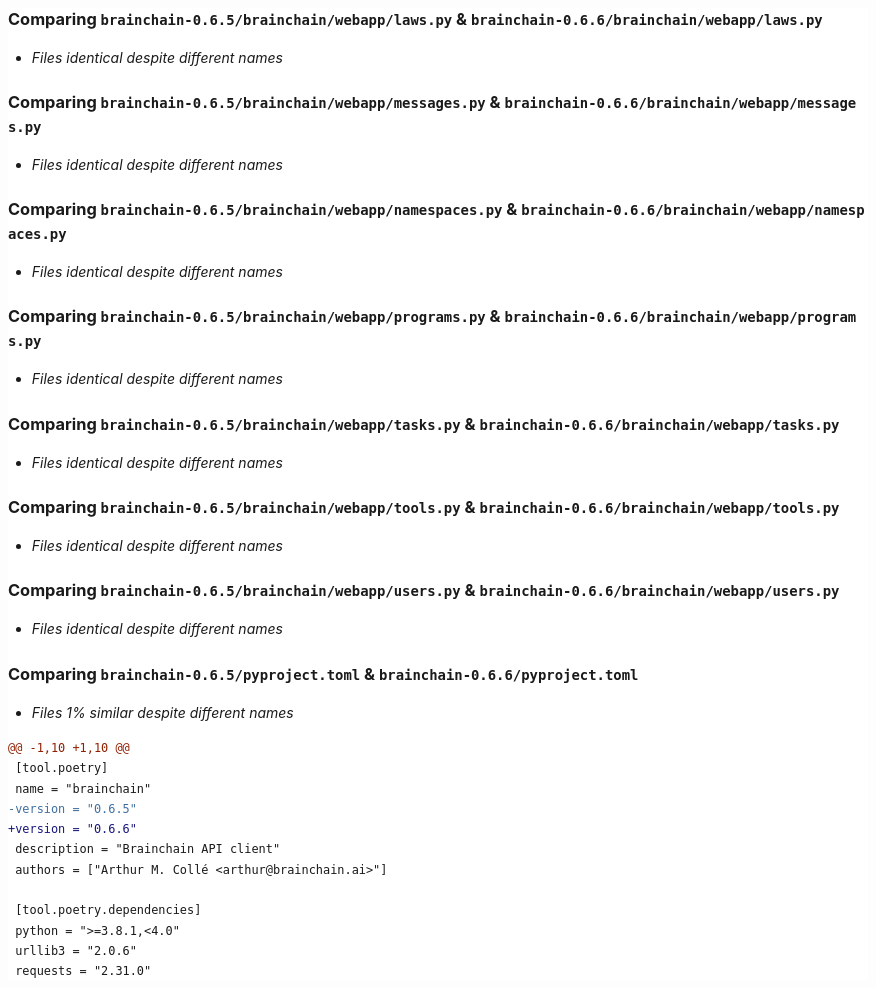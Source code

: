 ### Comparing `brainchain-0.6.5/brainchain/webapp/laws.py` & `brainchain-0.6.6/brainchain/webapp/laws.py`

 * *Files identical despite different names*

### Comparing `brainchain-0.6.5/brainchain/webapp/messages.py` & `brainchain-0.6.6/brainchain/webapp/messages.py`

 * *Files identical despite different names*

### Comparing `brainchain-0.6.5/brainchain/webapp/namespaces.py` & `brainchain-0.6.6/brainchain/webapp/namespaces.py`

 * *Files identical despite different names*

### Comparing `brainchain-0.6.5/brainchain/webapp/programs.py` & `brainchain-0.6.6/brainchain/webapp/programs.py`

 * *Files identical despite different names*

### Comparing `brainchain-0.6.5/brainchain/webapp/tasks.py` & `brainchain-0.6.6/brainchain/webapp/tasks.py`

 * *Files identical despite different names*

### Comparing `brainchain-0.6.5/brainchain/webapp/tools.py` & `brainchain-0.6.6/brainchain/webapp/tools.py`

 * *Files identical despite different names*

### Comparing `brainchain-0.6.5/brainchain/webapp/users.py` & `brainchain-0.6.6/brainchain/webapp/users.py`

 * *Files identical despite different names*

### Comparing `brainchain-0.6.5/pyproject.toml` & `brainchain-0.6.6/pyproject.toml`

 * *Files 1% similar despite different names*

```diff
@@ -1,10 +1,10 @@
 [tool.poetry]
 name = "brainchain"
-version = "0.6.5"
+version = "0.6.6"
 description = "Brainchain API client"
 authors = ["Arthur M. Collé <arthur@brainchain.ai>"]
 
 [tool.poetry.dependencies]
 python = ">=3.8.1,<4.0"
 urllib3 = "2.0.6"
 requests = "2.31.0"
```
